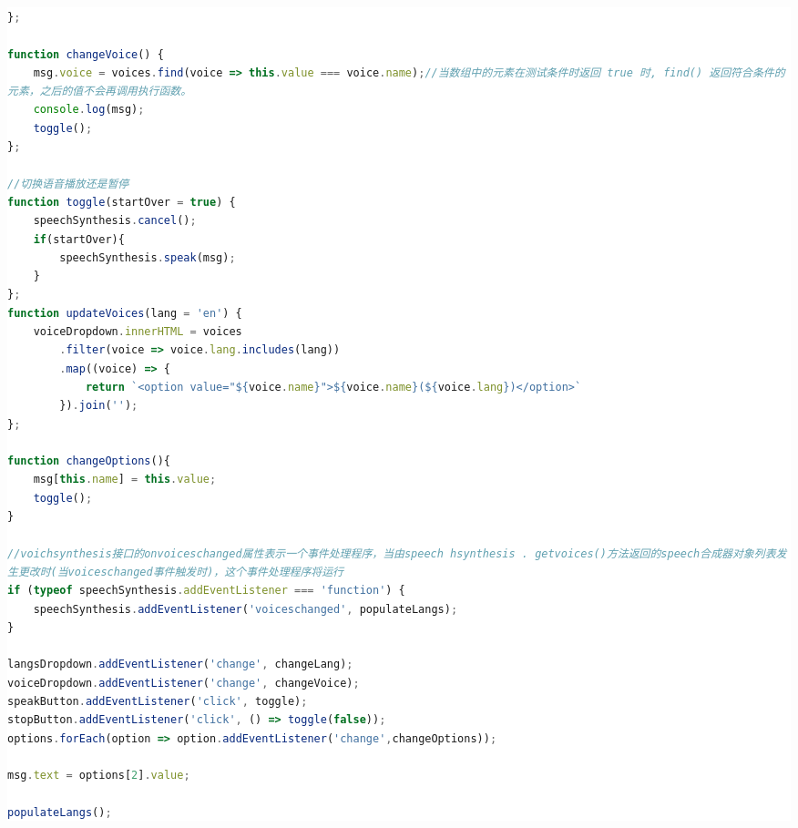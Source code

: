 ```js
};

function changeVoice() {
    msg.voice = voices.find(voice => this.value === voice.name);//当数组中的元素在测试条件时返回 true 时, find() 返回符合条件的元素，之后的值不会再调用执行函数。
    console.log(msg);
    toggle();
};

//切换语音播放还是暂停
function toggle(startOver = true) {
    speechSynthesis.cancel();
    if(startOver){
        speechSynthesis.speak(msg);
    }
};
function updateVoices(lang = 'en') {
    voiceDropdown.innerHTML = voices
        .filter(voice => voice.lang.includes(lang))
        .map((voice) => {
            return `<option value="${voice.name}">${voice.name}(${voice.lang})</option>`
        }).join('');
};

function changeOptions(){
    msg[this.name] = this.value;
    toggle();
}

//voichsynthesis接口的onvoiceschanged属性表示一个事件处理程序，当由speech hsynthesis . getvoices()方法返回的speech合成器对象列表发生更改时(当voiceschanged事件触发时)，这个事件处理程序将运行
if (typeof speechSynthesis.addEventListener === 'function') {
    speechSynthesis.addEventListener('voiceschanged', populateLangs);
}

langsDropdown.addEventListener('change', changeLang);
voiceDropdown.addEventListener('change', changeVoice);
speakButton.addEventListener('click', toggle);
stopButton.addEventListener('click', () => toggle(false));
options.forEach(option => option.addEventListener('change',changeOptions));

msg.text = options[2].value;

populateLangs();
```


